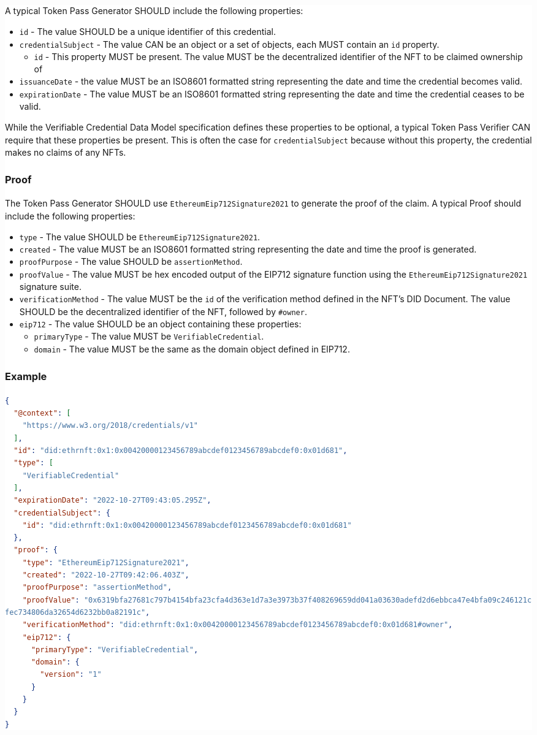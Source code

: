A typical Token Pass Generator SHOULD include the following properties: 

- `id` - The value SHOULD be a unique identifier of this credential.
- `credentialSubject` - The value CAN be an object or a set of objects, each MUST contain an `id` property.
    - `id` - This property MUST be present. The value MUST be the decentralized identifier of the NFT to be claimed ownership of
- `issuanceDate` - the value MUST be an ISO8601 formatted string representing the date and time the credential becomes valid.
- `expirationDate` - The value MUST be an ISO8601 formatted string representing the date and time the credential ceases to be valid.

While the Verifiable Credential Data Model specification defines these properties to be optional, a typical Token Pass Verifier CAN require that these properties be present. This is often the case for `credentialSubject` because without this property, the credential makes no claims of any NFTs.

### Proof

The Token Pass Generator SHOULD use `EthereumEip712Signature2021` to generate the proof of the claim. A typical Proof should include the following properties:

- `type` - The value SHOULD be `EthereumEip712Signature2021`.
- `created` - The value MUST be an ISO8601 formatted string representing the date and time the proof is generated.
- `proofPurpose` - The value SHOULD be `assertionMethod`.
- `proofValue` - The value MUST be hex encoded output of the EIP712 signature function using the `EthereumEip712Signature2021` signature suite.
- `verificationMethod` - The value MUST be the `id` of the verification method defined in the NFT’s DID Document. The value SHOULD be the decentralized identifier of the NFT, followed by `#owner`.
- `eip712` - The value SHOULD be an object containing these properties:
    - `primaryType` - The value MUST be `VerifiableCredential`.
    - `domain` - The value MUST be the same as the domain object defined in EIP712.

### Example

```json
{
  "@context": [
    "https://www.w3.org/2018/credentials/v1"
  ],
  "id": "did:ethrnft:0x1:0x00420000123456789abcdef0123456789abcdef0:0x01d681",
  "type": [
    "VerifiableCredential"
  ],
  "expirationDate": "2022-10-27T09:43:05.295Z",
  "credentialSubject": {
    "id": "did:ethrnft:0x1:0x00420000123456789abcdef0123456789abcdef0:0x01d681"
  },
  "proof": {
    "type": "EthereumEip712Signature2021",
    "created": "2022-10-27T09:42:06.403Z",
    "proofPurpose": "assertionMethod",
    "proofValue": "0x6319bfa27681c797b4154bfa23cfa4d363e1d7a3e3973b37f408269659dd041a03630adefd2d6ebbca47e4bfa09c246121cfec734806da32654d6232bb0a82191c",
    "verificationMethod": "did:ethrnft:0x1:0x00420000123456789abcdef0123456789abcdef0:0x01d681#owner",
    "eip712": {
      "primaryType": "VerifiableCredential",
      "domain": {
        "version": "1"
      }
    }
  }
}
```
